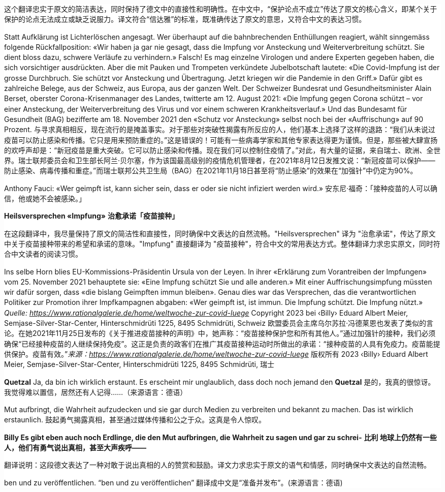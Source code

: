 这个翻译忠实于原文的简洁表达，同时保持了德文中的直接性和明确性。在中文中，“保护论点不成立”传达了原文的核心含义，即某个关于保护的论点无法成立或缺乏说服力。译文符合“信达雅”的标准，既准确传达了原文的意思，又符合中文的表达习惯。

Statt Aufklärung ist Lichterlöschen angesagt. Wer überhaupt auf die bahnbrechenden Enthüllungen reagiert, wählt sinngemäss folgende Rückfallposition: «Wir haben ja gar nie gesagt, dass die Impfung vor Ansteckung und Weiterverbreitung schützt. Sie dient bloss dazu, schwere Verläufe zu verhindern.» Falsch! Es mag einzelne Virologen und andere Experten gegeben haben, die sich vorsichtiger ausdrückten. Aber die mit Pauken und Trompeten verkündete Jubelbotschaft lautete: «Die Covid-Impfung ist der grosse Durchbruch. Sie schützt vor Ansteckung und Übertragung. Jetzt kriegen wir die Pandemie in den Griff.» Dafür gibt es zahlreiche Belege, aus der Schweiz, aus Europa, aus der ganzen Welt. Der Schweizer Bundesrat und Gesundheitsminister Alain Berset, oberster Corona-Krisenmanager des Landes, twitterte am 12. August 2021: «Die Impfung gegen Corona schützt – vor einer Ansteckung, der Weiterverbreitung des Virus und vor einem schweren Krankheitsverlauf.» Und das Bundesamt für Gesundheit (BAG) bezifferte am 18. November 2021 den «Schutz vor Ansteckung» selbst noch bei der «Auffrischung» auf 90 Prozent.
与寻求真相相反，现在流行的是掩盖事实。对于那些对突破性揭露有所反应的人，他们基本上选择了这样的退路：“我们从未说过疫苗可以防止感染和传播。它只是用来预防重症的。”这是错误的！可能有一些病毒学家和其他专家表达得更为谨慎。但是，那些被大肆宣扬的欢呼声却是：“新冠疫苗是重大突破。它可以防止感染和传播。现在我们可以控制住疫情了。”对此，有大量的证据，来自瑞士、欧洲、全世界。瑞士联邦委员会和卫生部长阿兰·贝尔塞，作为该国最高级别的疫情危机管理者，在2021年8月12日发推文说：“新冠疫苗可以保护——防止感染、病毒传播和重症。”而瑞士联邦公共卫生局（BAG）在2021年11月18日甚至将“防止感染”的效果在“加强针”中仍定为90%。

Anthony Fauci: «Wer geimpft ist, kann sicher sein, dass er oder sie nicht infiziert werden wird.»
安东尼·福奇：「接种疫苗的人可以确信，他或她不会被感染。」

**Heilsversprechen «Impfung»**
**治愈承诺「疫苗接种」**

在这段翻译中，我尽量保持了原文的简洁性和直接性，同时确保中文表达的自然流畅。"Heilsversprechen" 译为 "治愈承诺"，传达了原文中关于疫苗接种带来的希望和承诺的意味。"Impfung" 直接翻译为 "疫苗接种"，符合中文的常用表达方式。整体翻译力求忠实原文，同时符合中文读者的阅读习惯。

Ins selbe Horn blies EU-Kommissions-Präsidentin Ursula von der Leyen. In ihrer «Erklärung zum Vorantreiben der Impfungen» vom 25. November 2021 behauptete sie: «Eine Impfung schützt Sie und alle anderen.» Mit einer Auffrischungsimpfung müssten wir dafür sorgen, dass «die bislang Geimpften immun bleiben». Genau dies war das Versprechen, das die verantwortlichen Politiker zur Promotion ihrer Impfkampagnen abgaben: «Wer geimpft ist, ist immun. Die Impfung schützt. Die Impfung nützt.» _Quelle: https://www.rationalgalerie.de/home/weltwoche-zur-covid-luege_ Copyright 2023 bei ‹Billy› Eduard Albert Meier, Semjase-Silver-Star-Center, Hinterschmidrüti 1225, 8495 Schmidrüti, Schweiz
欧盟委员会主席乌尔苏拉·冯德莱恩也发表了类似的言论。在她2021年11月25日发布的《关于推进疫苗接种的声明》中，她声称：“疫苗接种保护您和所有其他人。”通过加强针的接种，我们必须确保“已经接种疫苗的人继续保持免疫”。这正是负责的政客们在推广其疫苗接种运动时所做出的承诺：“接种疫苗的人具有免疫力。疫苗能提供保护。疫苗有效。”_来源：https://www.rationalgalerie.de/home/weltwoche-zur-covid-luege_ 版权所有 2023 ‹Billy› Eduard Albert Meier, Semjase-Silver-Star-Center, Hinterschmidrüti 1225, 8495 Schmidrüti, 瑞士

**Quetzal** Ja, da bin ich wirklich erstaunt. Es erscheint mir unglaublich, dass doch noch jemand den
**Quetzal** 是的，我真的很惊讶。我觉得难以置信，居然还有人记得……（来源语言：德语）

Mut aufbringt, die Wahrheit aufzudecken und sie gar durch Medien zu verbreiten und bekannt zu machen. Das ist wirklich erstaunlich.
鼓起勇气揭露真相，甚至通过媒体传播和公之于众。这真是令人惊叹。

**Billy Es gibt eben auch noch Erdlinge, die den Mut aufbringen, die Wahrheit zu sagen und gar zu schrei-**
**比利 地球上仍然有一些人，他们有勇气说出真相，甚至大声疾呼——**

翻译说明：这段德文表达了一种对敢于说出真相的人的赞赏和鼓励。译文力求忠实于原文的语气和情感，同时确保中文表达的自然流畅。

ben und zu veröffentlichen.
“ben und zu veröffentlichen” 翻译成中文是“准备并发布”。(来源语言：德语)
